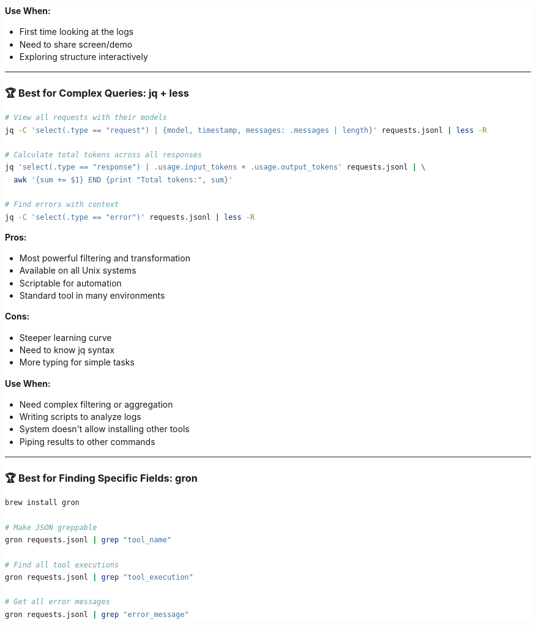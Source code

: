 **Use When:**
- First time looking at the logs
- Need to share screen/demo
- Exploring structure interactively

---

### 🏆 Best for Complex Queries: jq + less

```bash
# View all requests with their models
jq -C 'select(.type == "request") | {model, timestamp, messages: .messages | length}' requests.jsonl | less -R

# Calculate total tokens across all responses
jq 'select(.type == "response") | .usage.input_tokens + .usage.output_tokens' requests.jsonl | \
  awk '{sum += $1} END {print "Total tokens:", sum}'

# Find errors with context
jq -C 'select(.type == "error")' requests.jsonl | less -R
```

**Pros:**
- Most powerful filtering and transformation
- Available on all Unix systems
- Scriptable for automation
- Standard tool in many environments

**Cons:**
- Steeper learning curve
- Need to know jq syntax
- More typing for simple tasks

**Use When:**
- Need complex filtering or aggregation
- Writing scripts to analyze logs
- System doesn't allow installing other tools
- Piping results to other commands

---

### 🏆 Best for Finding Specific Fields: gron

```bash
brew install gron

# Make JSON greppable
gron requests.jsonl | grep "tool_name"

# Find all tool executions
gron requests.jsonl | grep "tool_execution"

# Get all error messages
gron requests.jsonl | grep "error_message"
```
